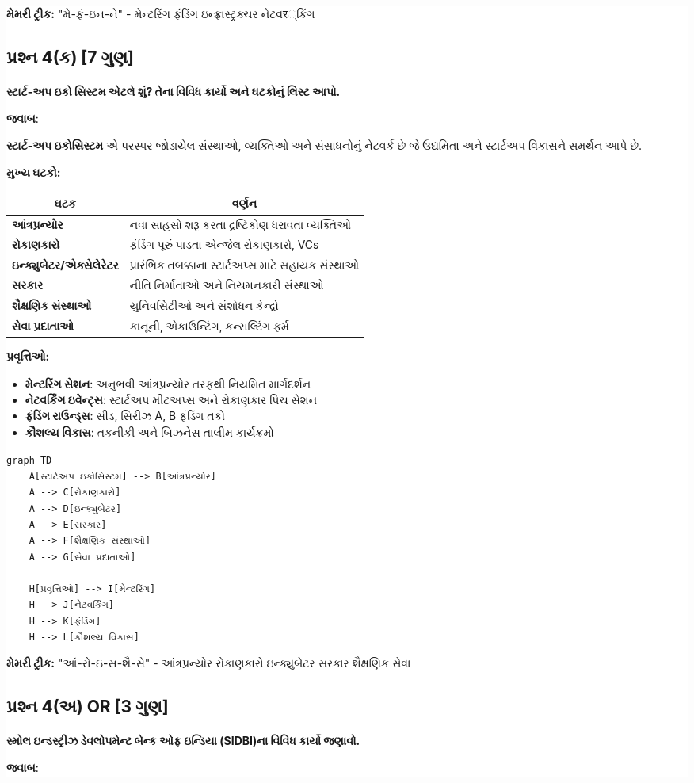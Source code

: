**મેમરી ટ્રીક:** "મે-ફં-ઇન-ને" - મેન્ટરિંગ ફંડિંગ ઇન્ફ્રાસ્ટ્રક્ચર નેટવर્કિંગ

## પ્રશ્ન 4(ક) [7 ગુણ]

**સ્ટાર્ટ-અપ ઇકો સિસ્ટમ એટલે શું? તેના વિવિધ કાર્યો અને ઘટકોનું લિસ્ટ આપો.**

**જવાબ**:

**સ્ટાર્ટ-અપ ઇકોસિસ્ટમ** એ પરસ્પર જોડાયેલ સંસ્થાઓ, વ્યક્તિઓ અને સંસાધનોનું નેટવર્ક છે જે ઉદ્યમિતા અને સ્ટાર્ટઅપ વિકાસને સમર્થન આપે છે.

**મુખ્ય ઘટકો:**

| ઘટક | વર્ણન |
|-----|-------|
| **આંત્રપ્રન્યોર** | નવા સાહસો શરૂ કરતા દ્રષ્ટિકોણ ધરાવતા વ્યક્તિઓ |
| **રોકાણકારો** | ફંડિંગ પૂરું પાડતા એન્જેલ રોકાણકારો, VCs |
| **ઇન્ક્યુબેટર/એક્સેલેરેટર** | પ્રારંભિક તબક્કાના સ્ટાર્ટઅપ્સ માટે સહાયક સંસ્થાઓ |
| **સરકાર** | નીતિ નિર્માતાઓ અને નિયમનકારી સંસ્થાઓ |
| **શૈક્ષણિક સંસ્થાઓ** | યુનિવર્સિટીઓ અને સંશોધન કેન્દ્રો |
| **સેવા પ્રદાતાઓ** | કાનૂની, એકાઉન્ટિંગ, કન્સલ્ટિંગ ફર્મ |

**પ્રવૃત્તિઓ:**

- **મેન્ટરિંગ સેશન**: અનુભવી આંત્રપ્રન્યોર તરફથી નિયમિત માર્ગદર્શન
- **નેટવર્કિંગ ઇવેન્ટ્સ**: સ્ટાર્ટઅપ મીટઅપ્સ અને રોકાણકાર પિચ સેશન
- **ફંડિંગ રાઉન્ડ્સ**: સીડ, સિરીઝ A, B ફંડિંગ તકો
- **કૌશલ્ય વિકાસ**: તકનીકી અને બિઝનેસ તાલીમ કાર્યક્રમો

```mermaid
graph TD
    A[સ્ટાર્ટઅપ ઇકોસિસ્ટમ] --> B[આંત્રપ્રન્યોર]
    A --> C[રોકાણકારો]
    A --> D[ઇન્ક્યુબેટર]
    A --> E[સરકાર]
    A --> F[શૈક્ષણિક સંસ્થાઓ]
    A --> G[સેવા પ્રદાતાઓ]
    
    H[પ્રવૃત્તિઓ] --> I[મેન્ટરિંગ]
    H --> J[નેટવર્કિંગ]
    H --> K[ફંડિંગ]
    H --> L[કૌશલ્ય વિકાસ]
```

**મેમરી ટ્રીક:** "આં-રો-ઇ-સ-શૈ-સે" - આંત્રપ્રન્યોર રોકાણકારો ઇન્ક્યુબેટર સરકાર શૈક્ષણિક સેવા

## પ્રશ્ન 4(અ) OR [3 ગુણ]

**સ્મોલ ઇન્ડસ્ટ્રીઝ ડેવલોપમેન્ટ બેન્ક ઓફ ઇન્ડિયા (SIDBI)ના વિવિધ કાર્યો જણાવો.**

**જવાબ**:
